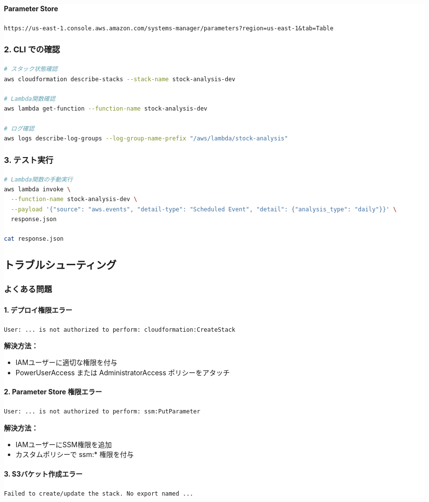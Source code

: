 #### Parameter Store
```
https://us-east-1.console.aws.amazon.com/systems-manager/parameters?region=us-east-1&tab=Table
```

### 2. CLI での確認

```bash
# スタック状態確認
aws cloudformation describe-stacks --stack-name stock-analysis-dev

# Lambda関数確認
aws lambda get-function --function-name stock-analysis-dev

# ログ確認
aws logs describe-log-groups --log-group-name-prefix "/aws/lambda/stock-analysis"
```

### 3. テスト実行

```bash
# Lambda関数の手動実行
aws lambda invoke \
  --function-name stock-analysis-dev \
  --payload '{"source": "aws.events", "detail-type": "Scheduled Event", "detail": {"analysis_type": "daily"}}' \
  response.json

cat response.json
```

## トラブルシューティング

### よくある問題

#### 1. デプロイ権限エラー
```
User: ... is not authorized to perform: cloudformation:CreateStack
```

**解決方法：**
- IAMユーザーに適切な権限を付与
- PowerUserAccess または AdministratorAccess ポリシーをアタッチ

#### 2. Parameter Store 権限エラー
```
User: ... is not authorized to perform: ssm:PutParameter
```

**解決方法：**
- IAMユーザーにSSM権限を追加
- カスタムポリシーで ssm:* 権限を付与

#### 3. S3バケット作成エラー
```
Failed to create/update the stack. No export named ...
```
